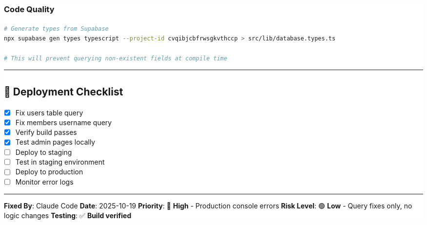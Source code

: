 ### Code Quality
```bash
# Generate types from Supabase
npx supabase gen types typescript --project-id cvqibjcbfrwsgkvthccp > src/lib/database.types.ts

# This will prevent querying non-existent fields at compile time
```

---

## 🚀 Deployment Checklist

- [x] Fix users table query
- [x] Fix members username query
- [x] Verify build passes
- [x] Test admin pages locally
- [ ] Deploy to staging
- [ ] Test in staging environment
- [ ] Deploy to production
- [ ] Monitor error logs

---

**Fixed By**: Claude Code
**Date**: 2025-10-19
**Priority**: 🔴 **High** - Production console errors
**Risk Level**: 🟢 **Low** - Query fixes only, no logic changes
**Testing**: ✅ **Build verified**
